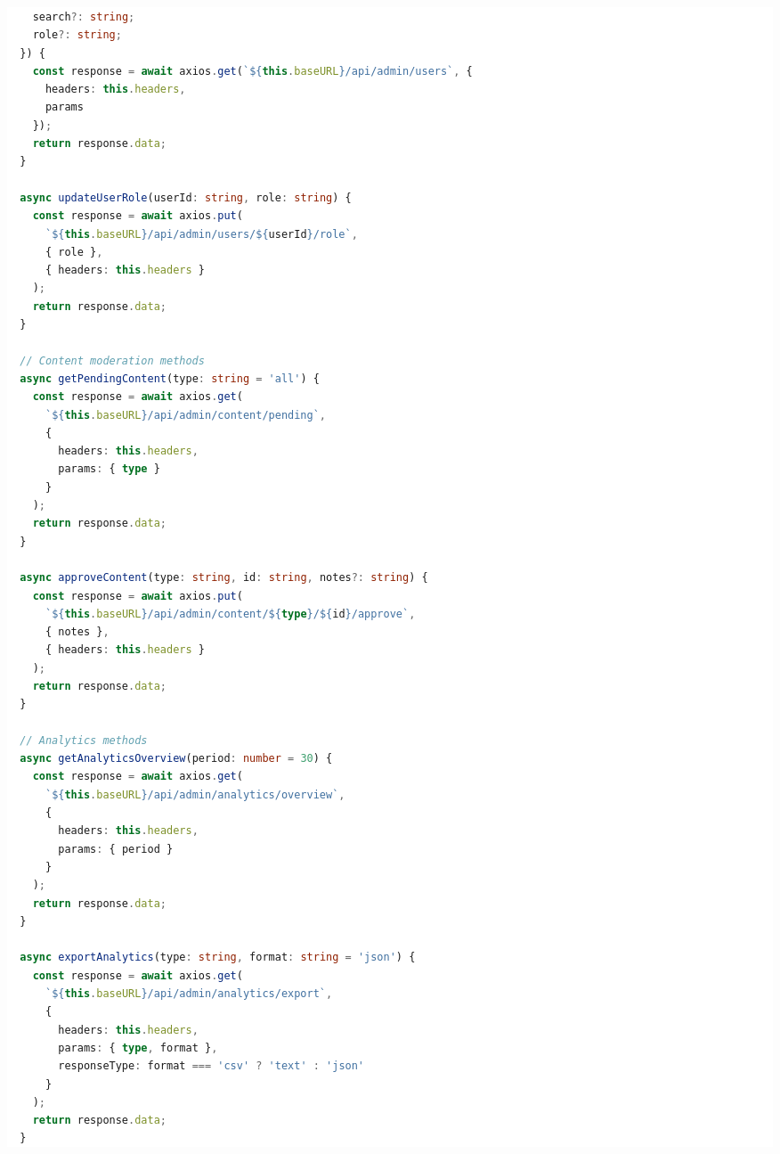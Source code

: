```typescript
    search?: string;
    role?: string;
  }) {
    const response = await axios.get(`${this.baseURL}/api/admin/users`, {
      headers: this.headers,
      params
    });
    return response.data;
  }

  async updateUserRole(userId: string, role: string) {
    const response = await axios.put(
      `${this.baseURL}/api/admin/users/${userId}/role`,
      { role },
      { headers: this.headers }
    );
    return response.data;
  }

  // Content moderation methods
  async getPendingContent(type: string = 'all') {
    const response = await axios.get(
      `${this.baseURL}/api/admin/content/pending`,
      {
        headers: this.headers,
        params: { type }
      }
    );
    return response.data;
  }

  async approveContent(type: string, id: string, notes?: string) {
    const response = await axios.put(
      `${this.baseURL}/api/admin/content/${type}/${id}/approve`,
      { notes },
      { headers: this.headers }
    );
    return response.data;
  }

  // Analytics methods
  async getAnalyticsOverview(period: number = 30) {
    const response = await axios.get(
      `${this.baseURL}/api/admin/analytics/overview`,
      {
        headers: this.headers,
        params: { period }
      }
    );
    return response.data;
  }

  async exportAnalytics(type: string, format: string = 'json') {
    const response = await axios.get(
      `${this.baseURL}/api/admin/analytics/export`,
      {
        headers: this.headers,
        params: { type, format },
        responseType: format === 'csv' ? 'text' : 'json'
      }
    );
    return response.data;
  }
```